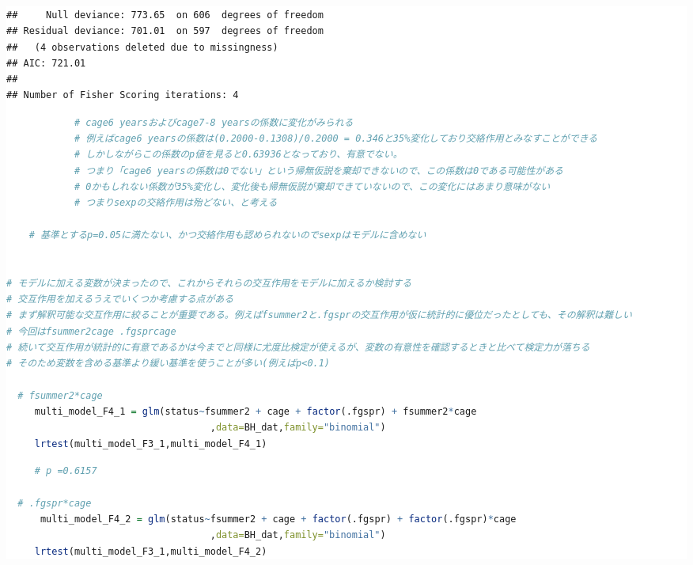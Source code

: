     ##     Null deviance: 773.65  on 606  degrees of freedom
    ## Residual deviance: 701.01  on 597  degrees of freedom
    ##   (4 observations deleted due to missingness)
    ## AIC: 721.01
    ## 
    ## Number of Fisher Scoring iterations: 4

``` r
            # cage6 yearsおよびcage7-8 yearsの係数に変化がみられる
            # 例えばcage6 yearsの係数は(0.2000-0.1308)/0.2000 = 0.346と35%変化しており交絡作用とみなすことができる
            # しかしながらこの係数のp値を見ると0.63936となっており、有意でない。
            # つまり「cage6 yearsの係数は0でない」という帰無仮説を棄却できないので、この係数は0である可能性がある
            # 0かもしれない係数が35%変化し、変化後も帰無仮説が棄却できていないので、この変化にはあまり意味がない
            # つまりsexpの交絡作用は殆どない、と考える
           
    # 基準とするp=0.05に満たない、かつ交絡作用も認められないのでsexpはモデルに含めない
   
                   
# モデルに加える変数が決まったので、これからそれらの交互作用をモデルに加えるか検討する
# 交互作用を加えるうえでいくつか考慮する点がある
# まず解釈可能な交互作用に絞ることが重要である。例えばfsummer2と.fgsprの交互作用が仮に統計的に優位だったとしても、その解釈は難しい
# 今回はfsummer2cage .fgsprcage
# 続いて交互作用が統計的に有意であるかは今までと同様に尤度比検定が使えるが、変数の有意性を確認するときと比べて検定力が落ちる
# そのため変数を含める基準より緩い基準を使うことが多い(例えばp<0.1)

  # fsummer2*cage
     multi_model_F4_1 = glm(status~fsummer2 + cage + factor(.fgspr) + fsummer2*cage
                                    ,data=BH_dat,family="binomial")      
     lrtest(multi_model_F3_1,multi_model_F4_1)
```

<div data-pagedtable="false">

<script data-pagedtable-source type="application/json">
{"columns":[{"label":[""],"name":["_rn_"],"type":[""],"align":["left"]},{"label":["#Df"],"name":[1],"type":["dbl"],"align":["right"]},{"label":["LogLik"],"name":[2],"type":["dbl"],"align":["right"]},{"label":["Df"],"name":[3],"type":["dbl"],"align":["right"]},{"label":["Chisq"],"name":[4],"type":["dbl"],"align":["right"]},{"label":["Pr(>Chisq)"],"name":[5],"type":["dbl"],"align":["right"]}],"data":[{"1":"10","2":"-350.5028","3":"NA","4":"NA","5":"NA","_rn_":"1"},{"1":"19","2":"-346.9001","3":"9","4":"7.205415","5":"0.6157422","_rn_":"2"}],"options":{"columns":{"min":{},"max":[10]},"rows":{"min":[10],"max":[10]},"pages":{}}}
  </script>

</div>

``` r
     # p =0.6157
     
  # .fgspr*cage
      multi_model_F4_2 = glm(status~fsummer2 + cage + factor(.fgspr) + factor(.fgspr)*cage
                                    ,data=BH_dat,family="binomial")      
     lrtest(multi_model_F3_1,multi_model_F4_2)
```

